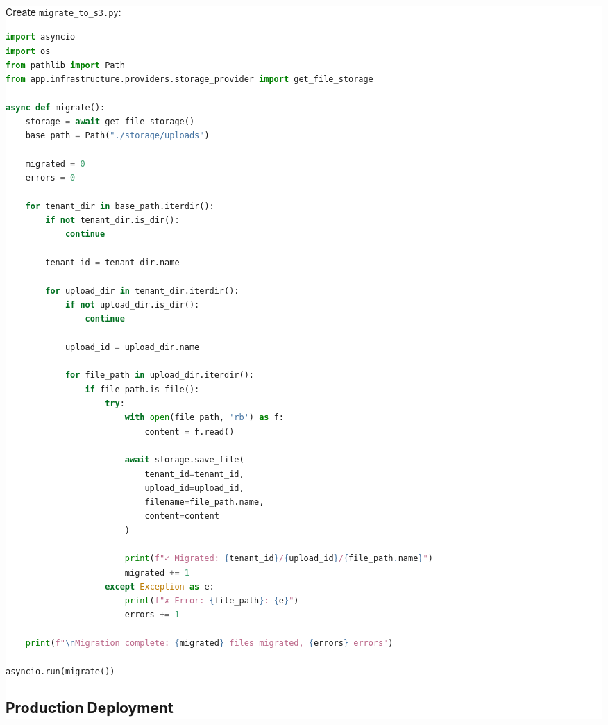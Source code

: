 Create `migrate_to_s3.py`:

```python
import asyncio
import os
from pathlib import Path
from app.infrastructure.providers.storage_provider import get_file_storage

async def migrate():
    storage = await get_file_storage()
    base_path = Path("./storage/uploads")

    migrated = 0
    errors = 0

    for tenant_dir in base_path.iterdir():
        if not tenant_dir.is_dir():
            continue

        tenant_id = tenant_dir.name

        for upload_dir in tenant_dir.iterdir():
            if not upload_dir.is_dir():
                continue

            upload_id = upload_dir.name

            for file_path in upload_dir.iterdir():
                if file_path.is_file():
                    try:
                        with open(file_path, 'rb') as f:
                            content = f.read()

                        await storage.save_file(
                            tenant_id=tenant_id,
                            upload_id=upload_id,
                            filename=file_path.name,
                            content=content
                        )

                        print(f"✓ Migrated: {tenant_id}/{upload_id}/{file_path.name}")
                        migrated += 1
                    except Exception as e:
                        print(f"✗ Error: {file_path}: {e}")
                        errors += 1

    print(f"\nMigration complete: {migrated} files migrated, {errors} errors")

asyncio.run(migrate())
```

## Production Deployment
